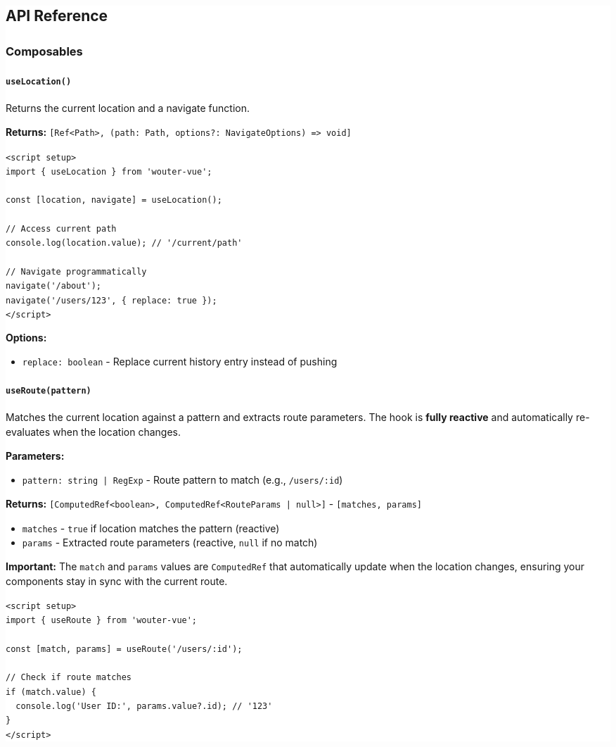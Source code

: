 ## API Reference

### Composables

#### `useLocation()`

Returns the current location and a navigate function.

**Returns:** `[Ref<Path>, (path: Path, options?: NavigateOptions) => void]`

```vue
<script setup>
import { useLocation } from 'wouter-vue';

const [location, navigate] = useLocation();

// Access current path
console.log(location.value); // '/current/path'

// Navigate programmatically
navigate('/about');
navigate('/users/123', { replace: true });
</script>
```

**Options:**
- `replace: boolean` - Replace current history entry instead of pushing

#### `useRoute(pattern)`

Matches the current location against a pattern and extracts route parameters. The hook is **fully reactive** and automatically re-evaluates when the location changes.

**Parameters:**
- `pattern: string | RegExp` - Route pattern to match (e.g., `/users/:id`)

**Returns:** `[ComputedRef<boolean>, ComputedRef<RouteParams | null>]` - `[matches, params]`
- `matches` - `true` if location matches the pattern (reactive)
- `params` - Extracted route parameters (reactive, `null` if no match)

**Important:** The `match` and `params` values are `ComputedRef` that automatically update when the location changes, ensuring your components stay in sync with the current route.

```vue
<script setup>
import { useRoute } from 'wouter-vue';

const [match, params] = useRoute('/users/:id');

// Check if route matches
if (match.value) {
  console.log('User ID:', params.value?.id); // '123'
}
</script>
```
